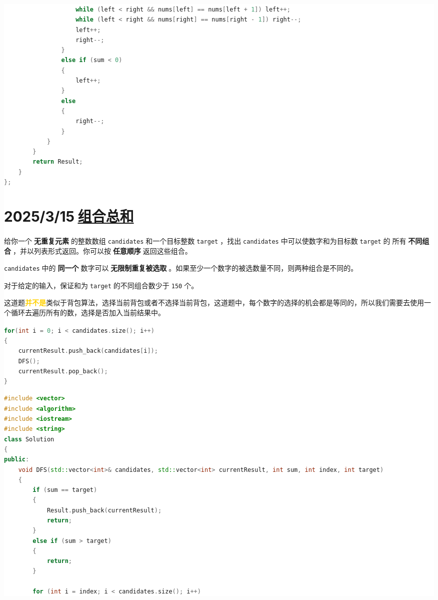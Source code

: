 ```c++
                    while (left < right && nums[left] == nums[left + 1]) left++;
                    while (left < right && nums[right] == nums[right - 1]) right--;
                    left++;
                    right--;
                }
                else if (sum < 0)
                {
                    left++;
                }
                else
                {
                    right--;
                }
            }
        }
        return Result;
    }
};
```

# 2025/3/15 [组合总和](https://leetcode.cn/problems/combination-sum/description/)

给你一个 **无重复元素** 的整数数组 `candidates` 和一个目标整数 `target` ，找出 `candidates` 中可以使数字和为目标数 `target` 的 所有 **不同组合** ，并以列表形式返回。你可以按 **任意顺序** 返回这些组合。

`candidates` 中的 **同一个** 数字可以 **无限制重复被选取** 。如果至少一个数字的被选数量不同，则两种组合是不同的。 

对于给定的输入，保证和为 `target` 的不同组合数少于 `150` 个。



这道题<font color='FFD00'>**并不是**</font>类似于背包算法，选择当前背包或者不选择当前背包，这道题中，每个数字的选择的机会都是等同的，所以我们需要去使用一个循环去遍历所有的数，选择是否加入当前结果中。

```c++
for(int i = 0; i < candidates.size(); i++)
{
    currentResult.push_back(candidates[i]);
    DFS();
    currentResult.pop_back();
}
```

```c++
#include <vector>
#include <algorithm>
#include <iostream>
#include <string>
class Solution
{
public:
    void DFS(std::vector<int>& candidates, std::vector<int> currentResult, int sum, int index, int target)
    {
        if (sum == target)
        {
            Result.push_back(currentResult);
            return;
        }
        else if (sum > target)
        {
            return;
        }

        for (int i = index; i < candidates.size(); i++)
```